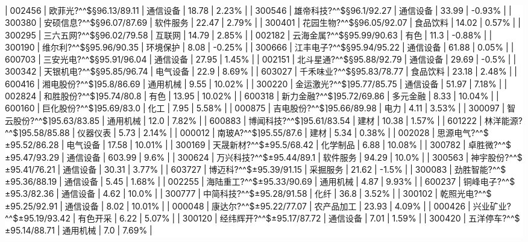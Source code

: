 | 002456 |  欧菲光?^^$§96.13/89.11  |   通信设备   |   18.78   |  2.23%  |
| 300546 | 雄帝科技?^^$§96.1/92.27  |   通信设备   |   33.99   |  -0.93% |
| 300380 | 安硕信息?^^$§96.07/87.69 |   软件服务   |   22.47   |  2.79%  |
| 300401 | 花园生物?^^$§96.05/92.07 |   食品饮料   |   14.02   |  0.57%  |
| 300295 | 三六五网?^^$§96.02/79.58 |    互联网    |   14.79   |  2.85%  |
| 002182 | 云海金属?^^$§95.99/90.63 |     有色     |    11.3   |  -0.88% |
| 300190 |  维尔利?^^$§95.96/90.35  |   环境保护   |    8.08   |  -0.25% |
| 300666 | 江丰电子?^^$§95.94/95.22 |   通信设备   |   61.88   |  0.05%  |
| 600703 | 三安光电?^^$§95.91/96.04 |   通信设备   |   27.95   |  1.45%  |
| 002151 | 北斗星通?^^$§95.88/92.79 |   通信设备   |   29.69   |  -0.5%  |
| 300342 | 天银机电?^^$§95.85/96.74 |   电气设备   |    22.9   |  8.69%  |
| 603027 | 千禾味业?^^$§95.83/78.77 |   食品饮料   |   23.18   |  2.48%  |
| 600416 | 湘电股份?^^$⌉95.8/86.69  |   通用机械   |    9.55   |  10.02% |
| 300220 | 金运激光?^^$⌉95.77/85.75 |   通信设备   |   51.97   |  7.18%  |
| 002824 | 和胜股份?^^$⌉95.74/80.8  |     有色     |   13.95   |  10.02% |
| 600318 | 新力金融?^^$⌉95.72/69.86 |   多元金融   |    8.33   |  10.04% |
| 600160 | 巨化股份?^^$⌉95.69/83.0  |     化工     |    7.95   |  5.58%  |
| 000875 | 吉电股份?^^$⌉95.66/89.98 |     电力     |    4.11   |  3.53%  |
| 300097 | 智云股份?^^$⌉95.63/83.85 |   通用机械   |    12.0   |  7.82%  |
| 600883 | 博闻科技?^^$⌉95.61/83.54 |     建材     |   10.38   |  1.57%  |
| 601222 | 林洋能源?^^$⌉95.58/85.88 |   仪器仪表   |    5.73   |  2.14%  |
| 000012 |   南玻A?^^$⌉95.55/87.6   |     建材     |    5.34   |  0.38%  |
| 002028 | 思源电气?^^$±95.52/86.28 |   电气设备   |   17.58   |  10.01% |
| 300169 | 天晟新材?^^$±95.5/68.42  |   化学制品   |    6.88   |  10.08% |
| 300782 |  卓胜微?^^$±95.47/93.29  |   通信设备   |   603.99  |   9.6%  |
| 300624 | 万兴科技?^^$±95.44/89.1  |   软件服务   |   94.29   |  10.0%  |
| 300563 | 神宇股份?^^$±95.41/76.21 |   通信设备   |   30.31   |  3.77%  |
| 603727 |  博迈科?^^$±95.39/91.15  |   采掘服务   |   21.62   |  -1.5%  |
| 300083 | 劲胜智能?^^$±95.36/88.19 |   通信设备   |    5.45   |  1.68%  |
| 002255 | 海陆重工?^^$±95.33/90.69 |   通用机械   |    4.87   |  9.93%  |
| 600237 | 铜峰电子?^^$±95.3/82.36  |   通信设备   |    4.62   |  10.0%  |
| 300777 | 中简科技?^^$±95.28/91.58 |     化纤     |    36.8   |  3.52%  |
| 300102 | 乾照光电?^^$±95.25/92.91 |   通信设备   |    8.02   |  10.01% |
| 000048 |  康达尔?^^$±95.22/77.07  |  农产品加工  |   23.93   |  4.09%  |
| 000426 | 兴业矿业?^^$±95.19/93.42 |   有色开采   |    6.22   |  5.07%  |
| 300120 | 经纬辉开?^^$±95.17/87.72 |   通信设备   |    7.01   |  1.59%  |
| 300420 | 五洋停车?^^$±95.14/88.71 |   通用机械   |    7.0    |  7.69%  |